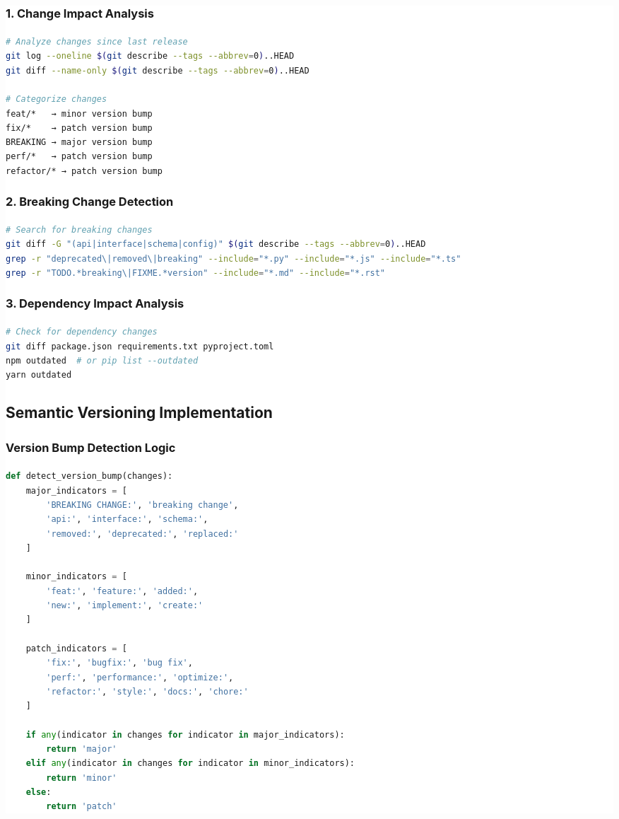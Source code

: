 ### 1. Change Impact Analysis
```bash
# Analyze changes since last release
git log --oneline $(git describe --tags --abbrev=0)..HEAD
git diff --name-only $(git describe --tags --abbrev=0)..HEAD

# Categorize changes
feat/*   → minor version bump
fix/*    → patch version bump
BREAKING → major version bump
perf/*   → patch version bump
refactor/* → patch version bump
```

### 2. Breaking Change Detection
```bash
# Search for breaking changes
git diff -G "(api|interface|schema|config)" $(git describe --tags --abbrev=0)..HEAD
grep -r "deprecated\|removed\|breaking" --include="*.py" --include="*.js" --include="*.ts"
grep -r "TODO.*breaking\|FIXME.*version" --include="*.md" --include="*.rst"
```

### 3. Dependency Impact Analysis
```bash
# Check for dependency changes
git diff package.json requirements.txt pyproject.toml
npm outdated  # or pip list --outdated
yarn outdated
```

## Semantic Versioning Implementation

### Version Bump Detection Logic
```python
def detect_version_bump(changes):
    major_indicators = [
        'BREAKING CHANGE:', 'breaking change',
        'api:', 'interface:', 'schema:',
        'removed:', 'deprecated:', 'replaced:'
    ]

    minor_indicators = [
        'feat:', 'feature:', 'added:',
        'new:', 'implement:', 'create:'
    ]

    patch_indicators = [
        'fix:', 'bugfix:', 'bug fix',
        'perf:', 'performance:', 'optimize:',
        'refactor:', 'style:', 'docs:', 'chore:'
    ]

    if any(indicator in changes for indicator in major_indicators):
        return 'major'
    elif any(indicator in changes for indicator in minor_indicators):
        return 'minor'
    else:
        return 'patch'
```
